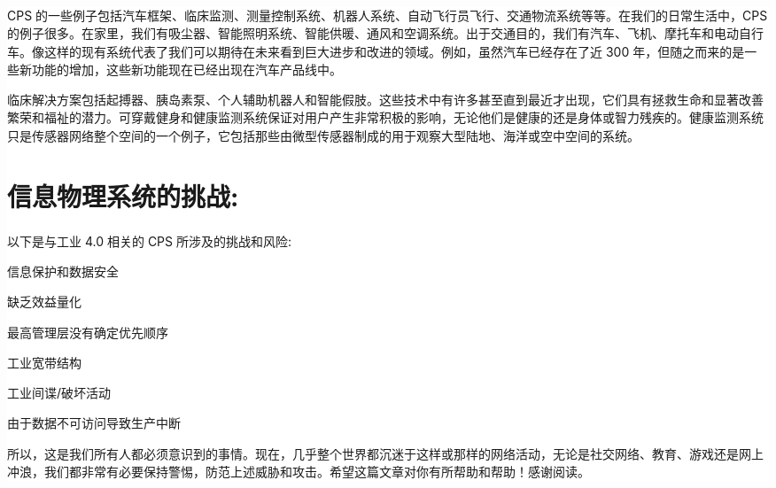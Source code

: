 CPS 的一些例子包括汽车框架、临床监测、测量控制系统、机器人系统、自动飞行员飞行、交通物流系统等等。在我们的日常生活中，CPS 的例子很多。在家里，我们有吸尘器、智能照明系统、智能供暖、通风和空调系统。出于交通目的，我们有汽车、飞机、摩托车和电动自行车。像这样的现有系统代表了我们可以期待在未来看到巨大进步和改进的领域。例如，虽然汽车已经存在了近 300 年，但随之而来的是一些新功能的增加，这些新功能现在已经出现在汽车产品线中。

临床解决方案包括起搏器、胰岛素泵、个人辅助机器人和智能假肢。这些技术中有许多甚至直到最近才出现，它们具有拯救生命和显著改善繁荣和福祉的潜力。可穿戴健身和健康监测系统保证对用户产生非常积极的影响，无论他们是健康的还是身体或智力残疾的。健康监测系统只是传感器网络整个空间的一个例子，它包括那些由微型传感器制成的用于观察大型陆地、海洋或空中空间的系统。

# **信息物理系统的挑战:**

以下是与工业 4.0 相关的 CPS 所涉及的挑战和风险:

信息保护和数据安全

缺乏效益量化

最高管理层没有确定优先顺序

工业宽带结构

工业间谍/破坏活动

由于数据不可访问导致生产中断

所以，这是我们所有人都必须意识到的事情。现在，几乎整个世界都沉迷于这样或那样的网络活动，无论是社交网络、教育、游戏还是网上冲浪，我们都非常有必要保持警惕，防范上述威胁和攻击。希望这篇文章对你有所帮助和帮助！感谢阅读。